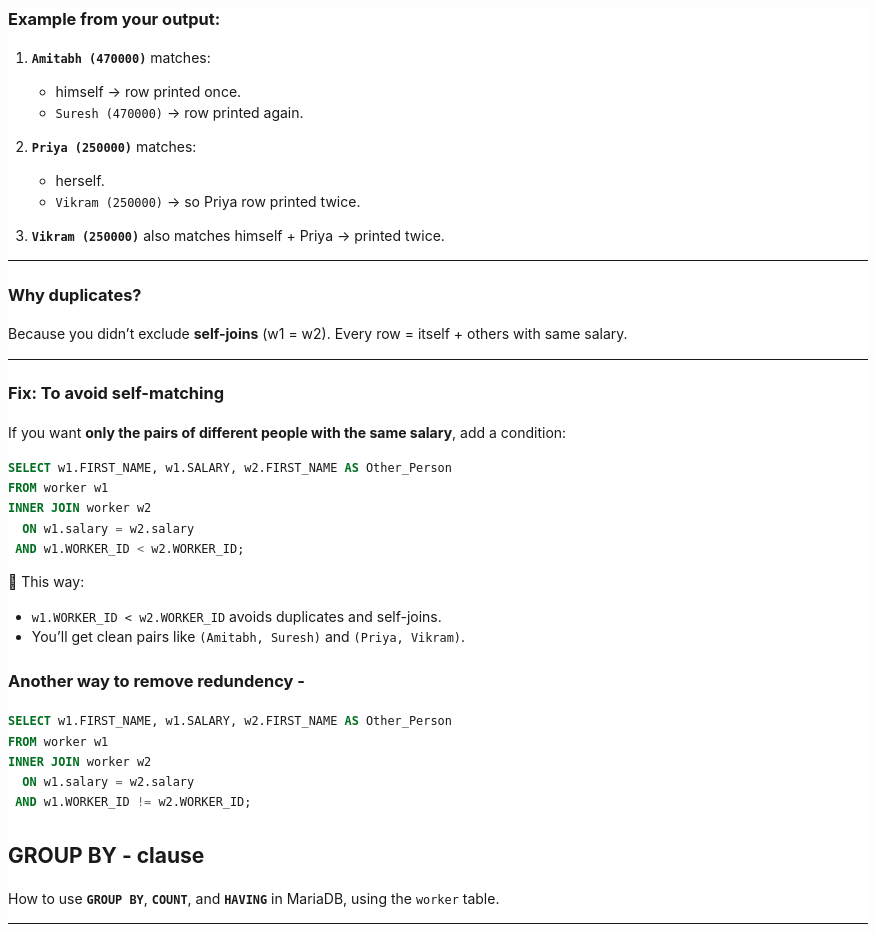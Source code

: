 
### Example from your output:

1. **`Amitabh (470000)`** matches:

   - himself → row printed once.
   - `Suresh (470000)` → row printed again.

2. **`Priya (250000)`** matches:

   - herself.
   - `Vikram (250000)` → so Priya row printed twice.

3. **`Vikram (250000)`** also matches himself + Priya → printed twice.

---

### Why duplicates?

Because you didn’t exclude **self-joins** (w1 = w2).
Every row = itself + others with same salary.

---

### Fix: To avoid self-matching

If you want **only the pairs of different people with the same salary**, add a condition:

```sql
SELECT w1.FIRST_NAME, w1.SALARY, w2.FIRST_NAME AS Other_Person
FROM worker w1
INNER JOIN worker w2
  ON w1.salary = w2.salary
 AND w1.WORKER_ID < w2.WORKER_ID;
```

🔹 This way:

- `w1.WORKER_ID < w2.WORKER_ID` avoids duplicates and self-joins.
- You’ll get clean pairs like `(Amitabh, Suresh)` and `(Priya, Vikram)`.

### Another way to remove redundency -

```sql
SELECT w1.FIRST_NAME, w1.SALARY, w2.FIRST_NAME AS Other_Person
FROM worker w1
INNER JOIN worker w2
  ON w1.salary = w2.salary
 AND w1.WORKER_ID != w2.WORKER_ID;
```

## GROUP BY - clause

How to use **`GROUP BY`**, **`COUNT`**, and **`HAVING`** in MariaDB, using the `worker` table.

---
